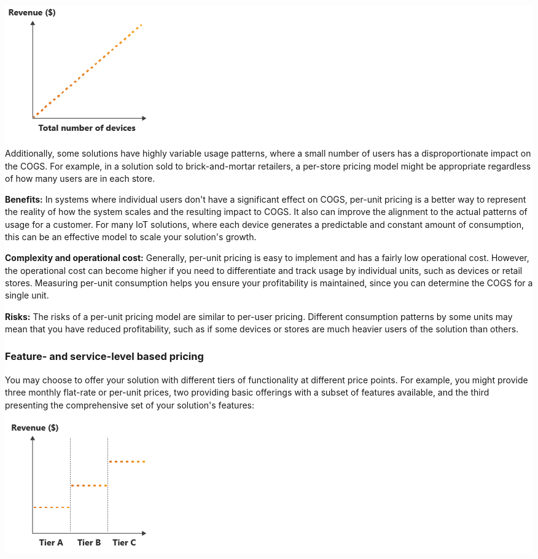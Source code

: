 ![Diagram showing revenue increase, as the number of devices increases.](media/pricing-models/per-unit.png)

Additionally, some solutions have highly variable usage patterns, where a small number of users has a disproportionate impact on the COGS. For example, in a solution sold to brick-and-mortar retailers, a per-store pricing model might be appropriate regardless of how many users are in each store.

**Benefits:** In systems where individual users don't have a significant effect on COGS, per-unit pricing is a better way to represent the reality of how the system scales and the resulting impact to COGS. It also can improve the alignment to the actual patterns of usage for a customer. For many IoT solutions, where each device generates a predictable and constant amount of consumption, this can be an effective model to scale your solution's growth.

**Complexity and operational cost:** Generally, per-unit pricing is easy to implement and has a fairly low operational cost. However, the operational cost can become higher if you need to differentiate and track usage by individual units, such as devices or retail stores. Measuring per-unit consumption helps you ensure your profitability is maintained, since you can determine the COGS for a single unit.

**Risks:** The risks of a per-unit pricing model are similar to per-user pricing. Different consumption patterns by some units may mean that you have reduced profitability, such as if some devices or stores are much heavier users of the solution than others.

### Feature- and service-level based pricing

You may choose to offer your solution with different tiers of functionality at different price points. For example, you might provide three monthly flat-rate or per-unit prices, two providing basic offerings with a subset of features available, and the third presenting the comprehensive set of your solution's features:

![Diagram showing revenue increasing in steps between three tiers.](media/pricing-models/feature-service-level.png)
